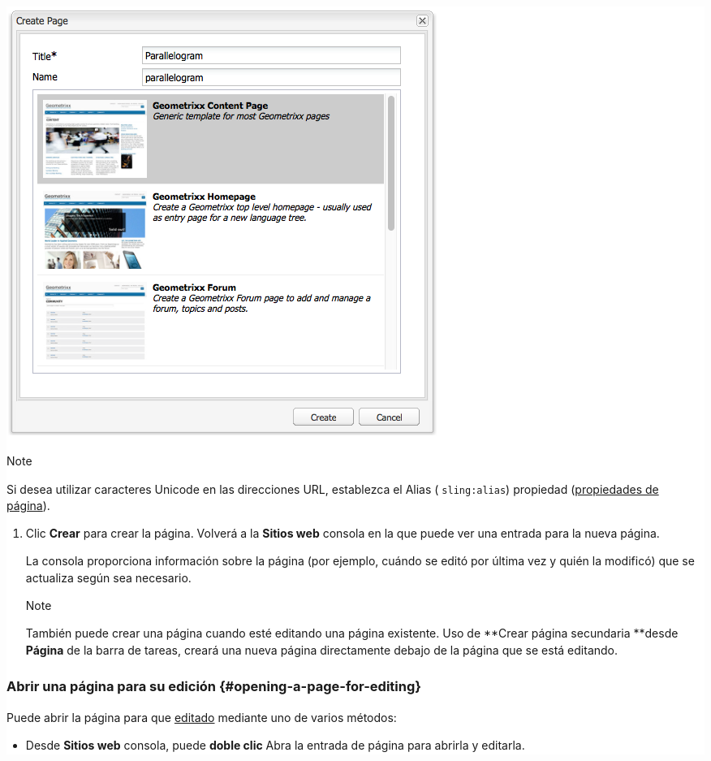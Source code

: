    ![screen_shot_2012-02-15at114845am](assets/screen_shot_2012-02-15at114845am.png)

   >[!NOTE]
   >
   >Si desea utilizar caracteres Unicode en las direcciones URL, establezca el Alias ( `sling:alias`) propiedad ([propiedades de página](/help/sites-classic-ui-authoring/classic-page-author-edit-page-properties.md)).

1. Clic **Crear** para crear la página. Volverá a la **Sitios web** consola en la que puede ver una entrada para la nueva página.

   La consola proporciona información sobre la página (por ejemplo, cuándo se editó por última vez y quién la modificó) que se actualiza según sea necesario.

   >[!NOTE]
   >
   >También puede crear una página cuando esté editando una página existente. Uso de **Crear página secundaria **desde **Página** de la barra de tareas, creará una nueva página directamente debajo de la página que se está editando.

### Abrir una página para su edición {#opening-a-page-for-editing}

Puede abrir la página para que [editado](/help/sites-classic-ui-authoring/classic-page-author-edit-content.md#editing-a-component-content-and-properties) mediante uno de varios métodos:

* Desde **Sitios web** consola, puede **doble clic** Abra la entrada de página para abrirla y editarla.
